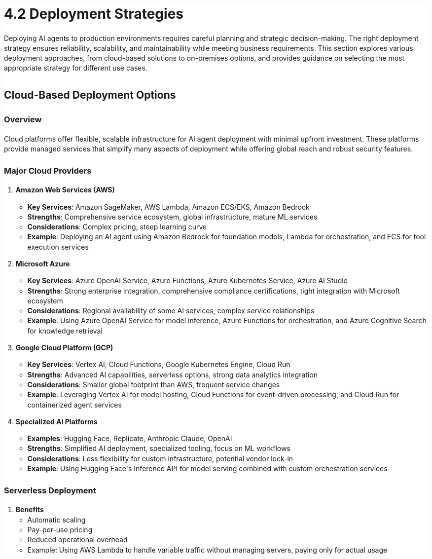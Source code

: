 # 4.2 Deployment Strategies

Deploying AI agents to production environments requires careful planning and strategic decision-making. The right deployment strategy ensures reliability, scalability, and maintainability while meeting business requirements. This section explores various deployment approaches, from cloud-based solutions to on-premises options, and provides guidance on selecting the most appropriate strategy for different use cases.

## Cloud-Based Deployment Options

### Overview

Cloud platforms offer flexible, scalable infrastructure for AI agent deployment with minimal upfront investment. These platforms provide managed services that simplify many aspects of deployment while offering global reach and robust security features.

### Major Cloud Providers

1. **Amazon Web Services (AWS)**
   - **Key Services**: Amazon SageMaker, AWS Lambda, Amazon ECS/EKS, Amazon Bedrock
   - **Strengths**: Comprehensive service ecosystem, global infrastructure, mature ML services
   - **Considerations**: Complex pricing, steep learning curve
   - **Example**: Deploying an AI agent using Amazon Bedrock for foundation models, Lambda for orchestration, and ECS for tool execution services

2. **Microsoft Azure**
   - **Key Services**: Azure OpenAI Service, Azure Functions, Azure Kubernetes Service, Azure AI Studio
   - **Strengths**: Strong enterprise integration, comprehensive compliance certifications, tight integration with Microsoft ecosystem
   - **Considerations**: Regional availability of some AI services, complex service relationships
   - **Example**: Using Azure OpenAI Service for model inference, Azure Functions for orchestration, and Azure Cognitive Search for knowledge retrieval

3. **Google Cloud Platform (GCP)**
   - **Key Services**: Vertex AI, Cloud Functions, Google Kubernetes Engine, Cloud Run
   - **Strengths**: Advanced AI capabilities, serverless options, strong data analytics integration
   - **Considerations**: Smaller global footprint than AWS, frequent service changes
   - **Example**: Leveraging Vertex AI for model hosting, Cloud Functions for event-driven processing, and Cloud Run for containerized agent services

4. **Specialized AI Platforms**
   - **Examples**: Hugging Face, Replicate, Anthropic Claude, OpenAI
   - **Strengths**: Simplified AI deployment, specialized tooling, focus on ML workflows
   - **Considerations**: Less flexibility for custom infrastructure, potential vendor lock-in
   - **Example**: Using Hugging Face's Inference API for model serving combined with custom orchestration services

### Serverless Deployment

1. **Benefits**
   - Automatic scaling
   - Pay-per-use pricing
   - Reduced operational overhead
   - Example: Using AWS Lambda to handle variable traffic without managing servers, paying only for actual usage
